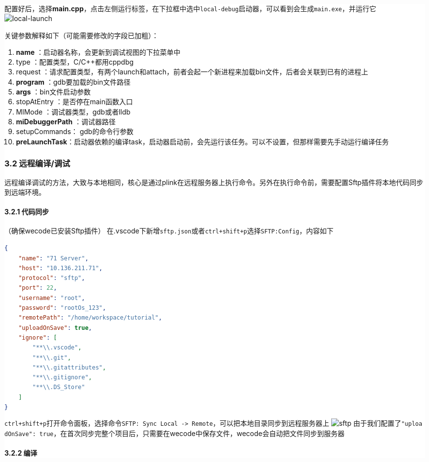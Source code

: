 配置好后，选择**main.cpp**，点击左侧运行标签，在下拉框中选中`local-debug`启动器，可以看到会生成`main.exe`，并运行它
![local-launch](./img/local-launch.gif)

关键参数解释如下（可能需要修改的字段已加粗）：

1. **name** ：启动器名称，会更新到调试视图的下拉菜单中
2. type ：配置类型，C/C++都用cppdbg
3. request ：请求配置类型，有两个launch和attach，前者会起一个新进程来加载bin文件，后者会关联到已有的进程上
4. **program** ：gdb要加载的bin文件路径
5. **args** ：bin文件启动参数
6. stopAtEntry ：是否停在main函数入口
7. MIMode ：调试器类型，gdb或者lldb
8. **miDebuggerPath** ：调试器路径
9. setupCommands： gdb的命令行参数
10. **preLaunchTask**：启动器依赖的编译task，启动器启动前，会先运行该任务。可以不设置，但那样需要先手动运行编译任务





### 3.2 远程编译/调试

远程编译调试的方法，大致与本地相同，核心是通过plink在远程服务器上执行命令。另外在执行命令前，需要配置Sftp插件将本地代码同步到远端环境。

#### 3.2.1 代码同步

（确保wecode已安装Sftp插件）
在.vscode下新增`sftp.json`或者`ctrl+shift+p`选择`SFTP:Config`，内容如下

```json
{
    "name": "71 Server",
    "host": "10.136.211.71",
    "protocol": "sftp",
    "port": 22,
    "username": "root",
    "password": "rootOs_123",
    "remotePath": "/home/workspace/tutorial",
    "uploadOnSave": true,
    "ignore": [
        "**\\.vscode",
        "**\\.git",
        "**\\.gitattributes",
        "**\\.gitignore",
        "**\\.DS_Store"
    ]
}
```

`ctrl+shift+p`打开命令面板，选择命令`SFTP: Sync Local -> Remote`，可以把本地目录同步到远程服务器上
![sftp](./img/sftp.gif)
由于我们配置了`"uploadOnSave": true`，在首次同步完整个项目后，只需要在wecode中保存文件，wecode会自动把文件同步到服务器



#### 3.2.2 编译
